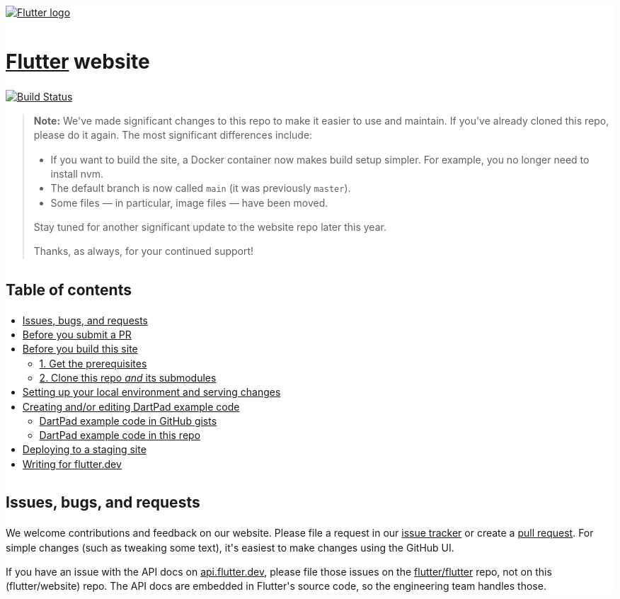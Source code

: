 [![Flutter logo]](https://docs.flutter.dev)
# [Flutter][] website 

[![Build Status][]][Repo on GitHub Actions]

> **Note:** We've made significant changes to this
> repo to make it easier to use and maintain.
> If you've already cloned this repo, please do it again.
> The most significant differences include:
> * If you want to build the site,
>   a Docker container now makes build setup simpler.
>   For example, you no longer need to install nvm.
> * The default branch is now called `main`
>   (it was previously `master`).
> * Some files — in particular, image files —
>   have been moved.
> 
> Stay tuned for another significant update to
> the website repo later this year.
> 
> Thanks, as always, for your continued support!

## Table of contents
* [Issues, bugs, and requests](#issues-bugs-and-requests)
* [Before you submit a PR](#before-you-submit-a-pr)
* [Before you build this site](#before-you-build-this-site)
  - [1. Get the prerequisites](#1-get-the-prerequisites)
  - [2. Clone this repo _and_ its submodules](#2-clone-this-repo-and-its-submodules)
* [Setting up your local environment and serving changes](#setting-up-your-local-environment-and-serving-changes)
* [Creating and/or editing DartPad example code](#creating-andor-editing-dartpad-example-code)
  - [DartPad example code in GitHub gists](#dartpad-example-code-in-github-gists)
  - [DartPad example code in this repo](#dartpad-example-code-in-this-repo)
* [Deploying to a staging site](#deploying-to-a-staging-site)
* [Writing for flutter.dev](#writing-for-flutterdev)


## Issues, bugs, and requests

We welcome contributions and feedback on our website. 
Please file a request in our
[issue tracker](https://github.com/flutter/website/issues/new/choose) 
or create a [pull request](https://github.com/flutter/website/pulls). 
For simple changes (such as tweaking some text), 
it's easiest to make changes using the GitHub UI.

If you have an issue with the 
API docs on [api.flutter.dev](https://api.flutter.dev), 
please file those issues on 
the [flutter/flutter](https://github.com/flutter/flutter/issues) repo, 
not on this (flutter/website) repo. 
The API docs are embedded in Flutter's source code, 
so the engineering team handles those.


[Flutter]: https://flutter.dev
[Build Status]: https://github.com/flutter/website/workflows/build/badge.svg
[cloning]: https://help.github.com/articles/cloning-a-repository
[DartPad]: https://dartpad.dev
[`firebase use` command]: https://firebase.googleblog.com/2016/07/deploy-to-multiple-environments-with.html
[forking]: https://docs.github.com/en/get-started/quickstart/fork-a-repo
[Flutter install]: https://docs.flutter.dev/get-started/install
[Flutter logo]: https://github.com/dart-lang/site-shared/blob/main/src/_assets/image/flutter/icon/64.png?raw=1
[Firebase]: https://firebase.google.com/
[Google Developer Documentation Style Guidelines]: https://developers.google.com/style
[DartPad embedding guide]: https://github.com/dart-lang/dart-pad/wiki/Embedding-Guide
[`Makefile`]: https://github.com/flutter/website/blob/main/Makefile
[Repo on GitHub Actions]: https://github.com/flutter/website/actions?query=workflow%3Abuild+branch%3Amaster
[Code excerpts]: https://github.com/dart-lang/site-shared/blob/main/doc/code-excerpts.md